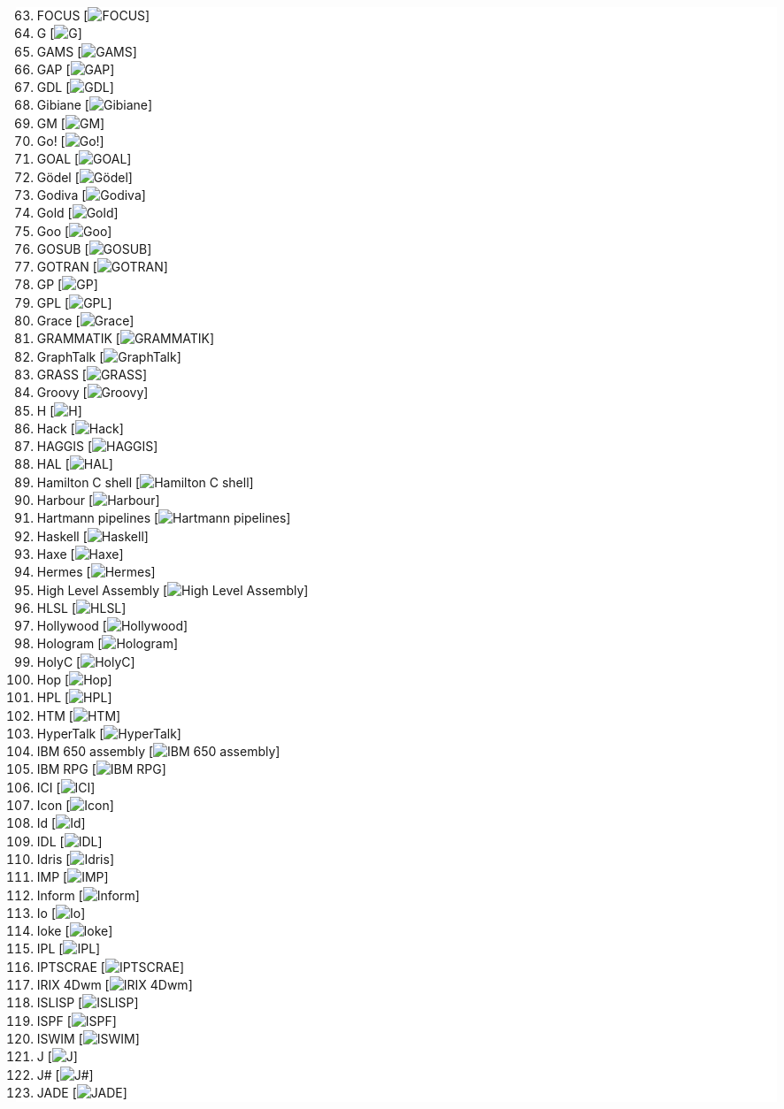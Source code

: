 63. FOCUS [![FOCUS](https://img.shields.io/badge/-FOCUS-red)]
64. G [![G](https://img.shields.io/badge/-G-blue)]
65. GAMS [![GAMS](https://img.shields.io/badge/-GAMS-orange)]
66. GAP [![GAP](https://img.shields.io/badge/-GAP-orange)]
67. GDL [![GDL](https://img.shields.io/badge/-GDL-orange)]
68. Gibiane [![Gibiane](https://img.shields.io/badge/-Gibiane-orange)]
69. GM [![GM](https://img.shields.io/badge/-GM-orange)]
70. Go! [![Go!](https://img.shields.io/badge/-Go!--blue)]
71. GOAL [![GOAL](https://img.shields.io/badge/-GOAL-blue)]
72. Gödel [![Gödel](https://img.shields.io/badge/-G%C3%B6del-blue)]
73. Godiva [![Godiva](https://img.shields.io/badge/-Godiva-orange)]
74. Gold [![Gold](https://img.shields.io/badge/-Gold-orange)]
75. Goo [![Goo](https://img.shields.io/badge/-Goo-orange)]
76. GOSUB [![GOSUB](https://img.shields.io/badge/-GOSUB-orange)]
77. GOTRAN [![GOTRAN](https://img.shields.io/badge/-GOTRAN-orange)]
78. GP [![GP](https://img.shields.io/badge/-GP-orange)]
79. GPL [![GPL](https://img.shields.io/badge/-GPL-orange)]
80. Grace [![Grace](https://img.shields.io/badge/-Grace-orange)]
81. GRAMMATIK [![GRAMMATIK](https://img.shields.io/badge/-GRAMMATIK-orange)]
82. GraphTalk [![GraphTalk](https://img.shields.io/badge/-GraphTalk-orange)]
83. GRASS [![GRASS](https://img.shields.io/badge/-GRASS-orange)]
84. Groovy [![Groovy](https://img.shields.io/badge/-Groovy-blue)]
85. H [![H](https://img.shields.io/badge/-H-blue)]
86. Hack [![Hack](https://img.shields.io/badge/-Hack-purple)]
87. HAGGIS [![HAGGIS](https://img.shields.io/badge/-HAGGIS-red)]
88. HAL [![HAL](https://img.shields.io/badge/-HAL-red)]
89. Hamilton C shell [![Hamilton C shell](https://img.shields.io/badge/-Hamilton%20C%20shell-blue)]
90. Harbour [![Harbour](https://img.shields.io/badge/-Harbour-orange)]
91. Hartmann pipelines [![Hartmann pipelines](https://img.shields.io/badge/-Hartmann%20pipelines-red)]
92. Haskell [![Haskell](https://img.shields.io/badge/-Haskell-purple)]
93. Haxe [![Haxe](https://img.shields.io/badge/-Haxe-orange)]
94. Hermes [![Hermes](https://img.shields.io/badge/-Hermes-orange)]
95. High Level Assembly [![High Level Assembly](https://img.shields.io/badge/-High%20Level%20Assembly-yellow)]
96. HLSL [![HLSL](https://img.shields.io/badge/-HLSL-yellow)]
97. Hollywood [![Hollywood](https://img.shields.io/badge/-Hollywood-red)]
98. Hologram [![Hologram](https://img.shields.io/badge/-Hologram-orange)]
99. HolyC [![HolyC](https://img.shields.io/badge/-HolyC-red)]
100. Hop [![Hop](https://img.shields.io/badge/-Hop-red)]
101. HPL [![HPL](https://img.shields.io/badge/-HPL-red)]
102. HTM [![HTM](https://img.shields.io/badge/-HTM-orange)]
103. HyperTalk [![HyperTalk](https://img.shields.io/badge/-HyperTalk-red)]
104. IBM 650 assembly [![IBM 650 assembly](https://img.shields.io/badge/-IBM%20650%20assembly-blue)]
105. IBM RPG [![IBM RPG](https://img.shields.io/badge/-IBM%20RPG-blue)]
106. ICI [![ICI](https://img.shields.io/badge/-ICI-purple)]
107. Icon [![Icon](https://img.shields.io/badge/-Icon-red)]
108. Id [![Id](https://img.shields.io/badge/-Id-blue)]
109. IDL [![IDL](https://img.shields.io/badge/-IDL-orange)]
110. Idris [![Idris](https://img.shields.io/badge/-Idris-purple)]
111. IMP [![IMP](https://img.shields.io/badge/-IMP-red)]
112. Inform [![Inform](https://img.shields.io/badge/-Inform-red)]
113. Io [![Io](https://img.shields.io/badge/-Io-orange)]
114. Ioke [![Ioke](https://img.shields.io/badge/-Ioke-orange)]
115. IPL [![IPL](https://img.shields.io/badge/-IPL-orange)]
116. IPTSCRAE [![IPTSCRAE](https://img.shields.io/badge/-IPTSCRAE-orange)]
117. IRIX 4Dwm [![IRIX 4Dwm](https://img.shields.io/badge/-IRIX%204Dwm-blue)]
118. ISLISP [![ISLISP](https://img.shields.io/badge/-ISLISP-blue)]
119. ISPF [![ISPF](https://img.shields.io/badge/-ISPF-blue)]
120. ISWIM [![ISWIM](https://img.shields.io/badge/-ISWIM-blue)]
121. J [![J](https://img.shields.io/badge/-J-blue)]
122. J# [![J#](https://img.shields.io/badge/-J%23-purple)]
123. JADE [![JADE](https://img.shields.io/badge/-JADE-orange)]
